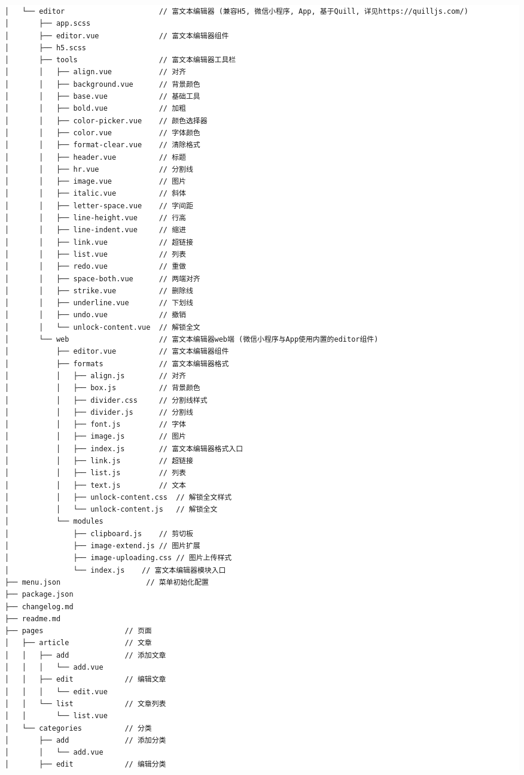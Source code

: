 ```text
│   └── editor                      // 富文本编辑器 (兼容H5, 微信小程序, App, 基于Quill, 详见https://quilljs.com/)
│       ├── app.scss                
│       ├── editor.vue              // 富文本编辑器组件
│       ├── h5.scss
│       ├── tools                   // 富文本编辑器工具栏
│       │   ├── align.vue           // 对齐
│       │   ├── background.vue      // 背景颜色
│       │   ├── base.vue            // 基础工具
│       │   ├── bold.vue            // 加粗
│       │   ├── color-picker.vue    // 颜色选择器
│       │   ├── color.vue           // 字体颜色
│       │   ├── format-clear.vue    // 清除格式
│       │   ├── header.vue          // 标题
│       │   ├── hr.vue              // 分割线
│       │   ├── image.vue           // 图片
│       │   ├── italic.vue          // 斜体
│       │   ├── letter-space.vue    // 字间距
│       │   ├── line-height.vue     // 行高
│       │   ├── line-indent.vue     // 缩进
│       │   ├── link.vue            // 超链接
│       │   ├── list.vue            // 列表
│       │   ├── redo.vue            // 重做
│       │   ├── space-both.vue      // 两端对齐
│       │   ├── strike.vue          // 删除线
│       │   ├── underline.vue       // 下划线
│       │   ├── undo.vue            // 撤销
│       │   └── unlock-content.vue  // 解锁全文
│       └── web                     // 富文本编辑器web端 (微信小程序与App使用内置的editor组件)
│           ├── editor.vue          // 富文本编辑器组件
│           ├── formats             // 富文本编辑器格式
│           │   ├── align.js        // 对齐
│           │   ├── box.js          // 背景颜色
│           │   ├── divider.css     // 分割线样式
│           │   ├── divider.js      // 分割线
│           │   ├── font.js         // 字体
│           │   ├── image.js        // 图片
│           │   ├── index.js        // 富文本编辑器格式入口
│           │   ├── link.js         // 超链接
│           │   ├── list.js         // 列表
│           │   ├── text.js         // 文本
│           │   ├── unlock-content.css  // 解锁全文样式
│           │   └── unlock-content.js   // 解锁全文
│           └── modules
│               ├── clipboard.js    // 剪切板
│               ├── image-extend.js // 图片扩展
│               ├── image-uploading.css // 图片上传样式
│               └── index.js    // 富文本编辑器模块入口
├── menu.json                    // 菜单初始化配置
├── package.json
├── changelog.md
├── readme.md
├── pages                   // 页面   
│   ├── article             // 文章
│   │   ├── add             // 添加文章
│   │   │   └── add.vue
│   │   ├── edit            // 编辑文章
│   │   │   └── edit.vue
│   │   └── list            // 文章列表
│   │       └── list.vue
│   └── categories          // 分类
│       ├── add             // 添加分类
│       │   └── add.vue
│       ├── edit            // 编辑分类
```